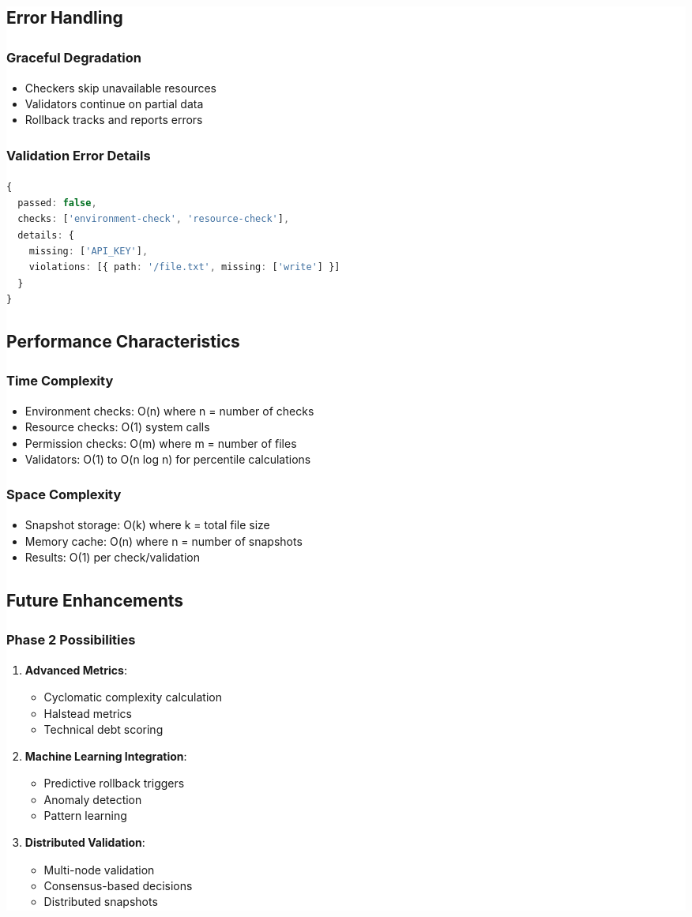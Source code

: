 ## Error Handling

### Graceful Degradation
- Checkers skip unavailable resources
- Validators continue on partial data
- Rollback tracks and reports errors

### Validation Error Details
```typescript
{
  passed: false,
  checks: ['environment-check', 'resource-check'],
  details: {
    missing: ['API_KEY'],
    violations: [{ path: '/file.txt', missing: ['write'] }]
  }
}
```

## Performance Characteristics

### Time Complexity
- Environment checks: O(n) where n = number of checks
- Resource checks: O(1) system calls
- Permission checks: O(m) where m = number of files
- Validators: O(1) to O(n log n) for percentile calculations

### Space Complexity
- Snapshot storage: O(k) where k = total file size
- Memory cache: O(n) where n = number of snapshots
- Results: O(1) per check/validation

## Future Enhancements

### Phase 2 Possibilities
1. **Advanced Metrics**:
   - Cyclomatic complexity calculation
   - Halstead metrics
   - Technical debt scoring

2. **Machine Learning Integration**:
   - Predictive rollback triggers
   - Anomaly detection
   - Pattern learning

3. **Distributed Validation**:
   - Multi-node validation
   - Consensus-based decisions
   - Distributed snapshots
